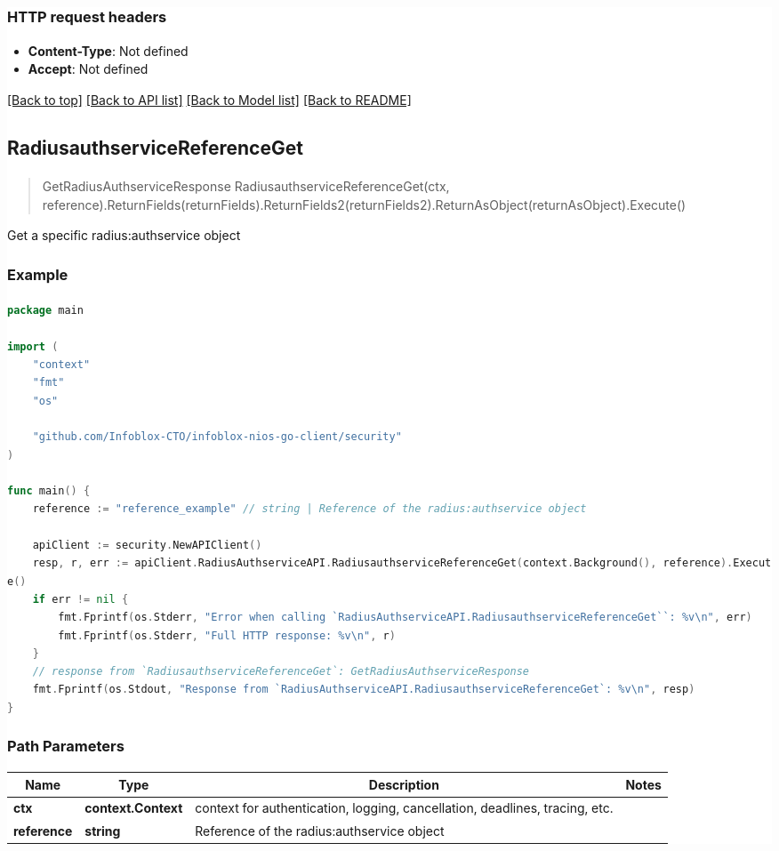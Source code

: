 ### HTTP request headers

- **Content-Type**: Not defined
- **Accept**: Not defined

[[Back to top]](#) [[Back to API list]](../README.md#documentation-for-api-endpoints)
[[Back to Model list]](../README.md#documentation-for-models)
[[Back to README]](../README.md)


## RadiusauthserviceReferenceGet

> GetRadiusAuthserviceResponse RadiusauthserviceReferenceGet(ctx, reference).ReturnFields(returnFields).ReturnFields2(returnFields2).ReturnAsObject(returnAsObject).Execute()

Get a specific radius:authservice object



### Example

```go
package main

import (
	"context"
	"fmt"
	"os"

	"github.com/Infoblox-CTO/infoblox-nios-go-client/security"
)

func main() {
	reference := "reference_example" // string | Reference of the radius:authservice object

	apiClient := security.NewAPIClient()
	resp, r, err := apiClient.RadiusAuthserviceAPI.RadiusauthserviceReferenceGet(context.Background(), reference).Execute()
	if err != nil {
		fmt.Fprintf(os.Stderr, "Error when calling `RadiusAuthserviceAPI.RadiusauthserviceReferenceGet``: %v\n", err)
		fmt.Fprintf(os.Stderr, "Full HTTP response: %v\n", r)
	}
	// response from `RadiusauthserviceReferenceGet`: GetRadiusAuthserviceResponse
	fmt.Fprintf(os.Stdout, "Response from `RadiusAuthserviceAPI.RadiusauthserviceReferenceGet`: %v\n", resp)
}
```

### Path Parameters


Name | Type | Description  | Notes
------------- | ------------- | ------------- | -------------
**ctx** | **context.Context** | context for authentication, logging, cancellation, deadlines, tracing, etc.
**reference** | **string** | Reference of the radius:authservice object | 
